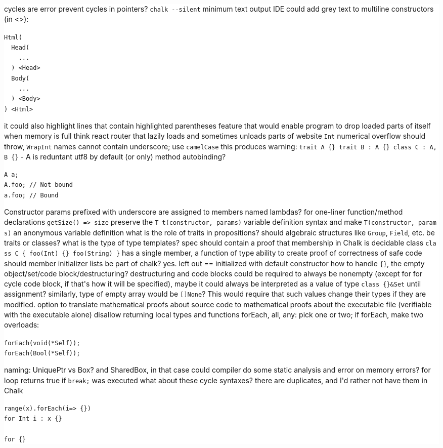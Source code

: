   cycles are error
prevent cycles in pointers?
`chalk --silent` minimum text output
IDE could add grey text to multiline constructors (in <>):
  ```
  Html(
    Head(
      ...
    ) <Head>
    Body(
      ...
    ) <Body>
  ) <Html>
  ```
  it could also highlight lines that contain highlighted parentheses
feature that would enable program to drop loaded parts of itself when memory is full
  think react router that lazily loads and sometimes unloads parts of website
`Int` numerical overflow should throw, `WrapInt`
names cannot contain underscore; use `camelCase`
this produces warning: `trait A {} trait B : A {} class C : A, B {}` - A is reduntant
utf8 by default (or only)
method autobinding?
  ```
  A a;
  A.foo; // Not bound
  a.foo; // Bound
  ```
Constructor params prefixed with underscore are assigned to members
named lambdas? for one-liner function/method declarations
  `getSize() => size`
preserve the `T t(constructor, params)` variable definition syntax
  and make `T(constructor, params)` an anonymous variable definition
what is the role of traits in propositions?
should algebraic structures like `Group`, `Field`, etc. be traits or classes?
what is the type of type templates?
spec should contain a proof that membership in Chalk is decidable
class `class C { foo(Int) {} foo(String) }` has a single member, a function
  of type
ability to create proof of correctness of safe code
should member initializer lists be part of chalk?
  yes. left out == initialized with default constructor
how to handle `{}`, the empty object/set/code block/destructuring?
  destructuring and code blocks could be required to always be nonempty
  (except for for cycle code block, if that's how it will be specified),
  maybe it could always be interpreted as a value of type `class {}&Set`
  until assignment? similarly, type of empty array would be `[]None`?
  This would require that such values change their types if they are modified.
option to translate mathematical proofs about source code to mathematical proofs
  about the executable file (verifiable with the executable alone)
disallow returning local types and functions
forEach, all, any: pick one or two; if forEach, make two overloads:
  ```
  forEach(void(*Self));
  forEach(Bool(*Self));
  ```
naming: UniquePtr vs Box? and SharedBox, in that case
could compiler do some static analysis and error on memory errors?
for loop returns true if `break;` was executed
what about these cycle syntaxes? there are duplicates, and I'd rather not have
  them in Chalk
  ```
  range(x).forEach(i=> {})
  for Int i : x {}
  
  for {}
  ```
